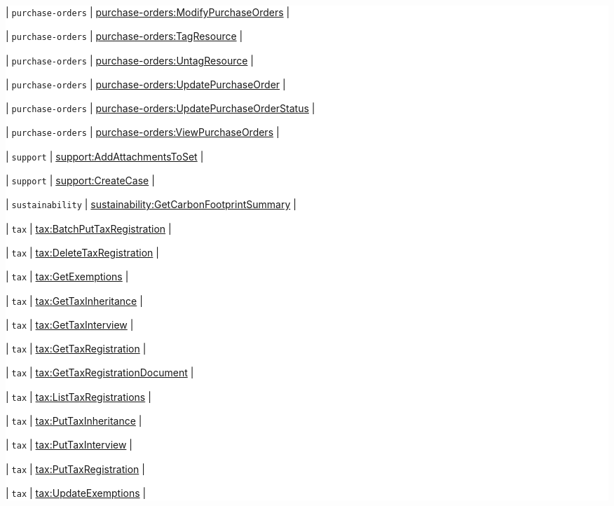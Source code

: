 | `purchase-orders` | [purchase-orders:ModifyPurchaseOrders](../actions.md#purchase-orders:modifypurchaseorders) |

| `purchase-orders` | [purchase-orders:TagResource](../actions.md#purchase-orders:tagresource) |

| `purchase-orders` | [purchase-orders:UntagResource](../actions.md#purchase-orders:untagresource) |

| `purchase-orders` | [purchase-orders:UpdatePurchaseOrder](../actions.md#purchase-orders:updatepurchaseorder) |

| `purchase-orders` | [purchase-orders:UpdatePurchaseOrderStatus](../actions.md#purchase-orders:updatepurchaseorderstatus) |

| `purchase-orders` | [purchase-orders:ViewPurchaseOrders](../actions.md#purchase-orders:viewpurchaseorders) |

| `support` | [support:AddAttachmentsToSet](../actions.md#support:addattachmentstoset) |

| `support` | [support:CreateCase](../actions.md#support:createcase) |

| `sustainability` | [sustainability:GetCarbonFootprintSummary](../actions.md#sustainability:getcarbonfootprintsummary) |

| `tax` | [tax:BatchPutTaxRegistration](../actions.md#tax:batchputtaxregistration) |

| `tax` | [tax:DeleteTaxRegistration](../actions.md#tax:deletetaxregistration) |

| `tax` | [tax:GetExemptions](../actions.md#tax:getexemptions) |

| `tax` | [tax:GetTaxInheritance](../actions.md#tax:gettaxinheritance) |

| `tax` | [tax:GetTaxInterview](../actions.md#tax:gettaxinterview) |

| `tax` | [tax:GetTaxRegistration](../actions.md#tax:gettaxregistration) |

| `tax` | [tax:GetTaxRegistrationDocument](../actions.md#tax:gettaxregistrationdocument) |

| `tax` | [tax:ListTaxRegistrations](../actions.md#tax:listtaxregistrations) |

| `tax` | [tax:PutTaxInheritance](../actions.md#tax:puttaxinheritance) |

| `tax` | [tax:PutTaxInterview](../actions.md#tax:puttaxinterview) |

| `tax` | [tax:PutTaxRegistration](../actions.md#tax:puttaxregistration) |

| `tax` | [tax:UpdateExemptions](../actions.md#tax:updateexemptions) |
